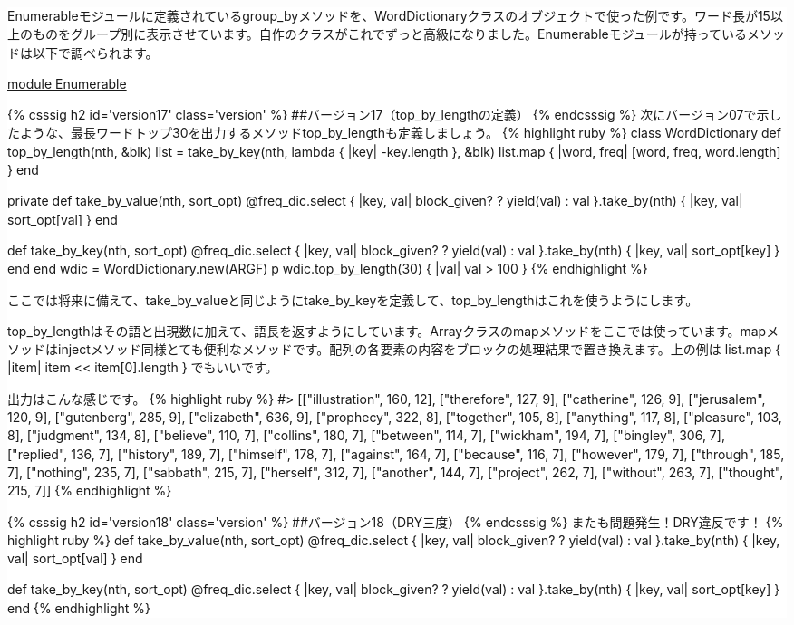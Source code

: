 Enumerableモジュールに定義されているgroup_byメソッドを、WordDictionaryクラスのオブジェクトで使った例です。ワード長が15以上のものをグループ別に表示させています。自作のクラスがこれでずっと高級になりました。Enumerableモジュールが持っているメソッドは以下で調べられます。

[module Enumerable](http://doc.ruby-lang.org/ja/1.9.3/class/Enumerable.html "module Enumerable")

{% csssig h2 id='version17' class='version' %}
##バージョン17（top_by_lengthの定義）
{% endcsssig %}
次にバージョン07で示したような、最長ワードトップ30を出力するメソッドtop_by_lengthも定義しましょう。
{% highlight ruby %}
 class WordDictionary
   def top_by_length(nth, &blk)
     list = take_by_key(nth, lambda { |key| -key.length }, &blk)
     list.map { |word, freq| [word, freq, word.length] }
   end
 
   private
   def take_by_value(nth, sort_opt)
     @freq_dic.select { |key, val| block_given? ? yield(val) : val }.take_by(nth) { |key, val| sort_opt[val] }
   end
 
   def take_by_key(nth, sort_opt)
     @freq_dic.select { |key, val| block_given? ? yield(val) : val }.take_by(nth) { |key, val| sort_opt[key] }
   end
 end
 wdic = WordDictionary.new(ARGF)
 p wdic.top_by_length(30) { |val| val > 100 }
{% endhighlight %}

ここでは将来に備えて、take_by_valueと同じようにtake_by_keyを定義して、top_by_lengthはこれを使うようにします。

top_by_lengthはその語と出現数に加えて、語長を返すようにしています。Arrayクラスのmapメソッドをここでは使っています。mapメソッドはinjectメソッド同様とても便利なメソッドです。配列の各要素の内容をブロックの処理結果で置き換えます。上の例は list.map { |item| item << item[0].length } でもいいです。

出力はこんな感じです。
{% highlight ruby %}
#> [["illustration", 160, 12], ["therefore", 127, 9], ["catherine", 126, 9], ["jerusalem", 120, 9], ["gutenberg", 285, 9], ["elizabeth", 636, 9], ["prophecy", 322, 8], ["together", 105, 8], ["anything", 117, 8], ["pleasure", 103, 8], ["judgment", 134, 8], ["believe", 110, 7], ["collins", 180, 7], ["between", 114, 7], ["wickham", 194, 7], ["bingley", 306, 7], ["replied", 136, 7], ["history", 189, 7], ["himself", 178, 7], ["against", 164, 7], ["because", 116, 7], ["however", 179, 7], ["through", 185, 7], ["nothing", 235, 7], ["sabbath", 215, 7], ["herself", 312, 7], ["another", 144, 7], ["project", 262, 7], ["without", 263, 7], ["thought", 215, 7]]
{% endhighlight %}

 
{% csssig h2 id='version18' class='version' %}
##バージョン18（DRY三度）
{% endcsssig %}
またも問題発生！DRY違反です！
{% highlight ruby %}
   def take_by_value(nth, sort_opt)
     @freq_dic.select { |key, val| block_given? ? yield(val) : val }.take_by(nth) { |key, val| sort_opt[val] }
   end
 
   def take_by_key(nth, sort_opt)
     @freq_dic.select { |key, val| block_given? ? yield(val) : val }.take_by(nth) { |key, val| sort_opt[key] }
   end
{% endhighlight %}
